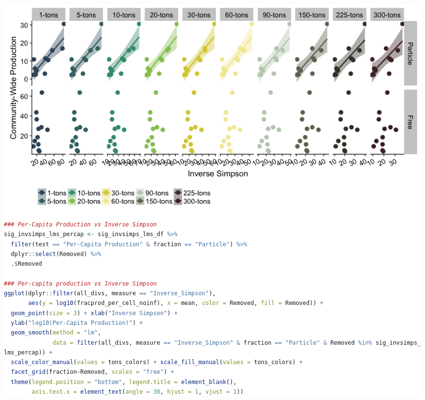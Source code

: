 <img src="OTU_Removal_Analysis_Figs/inverse-simpson-plots-2.png" style="display: block; margin: auto;" />

```r
### Per-Capita Production vs Inverse Simpson
sig_invsimps_lms_percap <- sig_invsimps_lms_df %>%
  filter(test == "Per-Capita Production" & fraction == "Particle") %>%
  dplyr::select(Removed) %>%
  .$Removed

### Per-capita production vs Inverse Simpson
ggplot(dplyr::filter(all_divs, measure == "Inverse_Simpson"), 
       aes(y = log10(fracprod_per_cell_noinf), x = mean, color = Removed, fill = Removed)) +
  geom_point(size = 3) + xlab("Inverse Simpson") +
  ylab("log10(Per-Capita Production)") +
  geom_smooth(method = "lm", 
              data = filter(all_divs, measure == "Inverse_Simpson" & fraction == "Particle" & Removed %in% sig_invsimps_lms_percap)) + 
  scale_color_manual(values = tons_colors) + scale_fill_manual(values = tons_colors) +  
  facet_grid(fraction~Removed, scales = "free") +
  theme(legend.position = "bottom", legend.title = element_blank(),
        axis.text.x = element_text(angle = 30, hjust = 1, vjust = 1))
```
